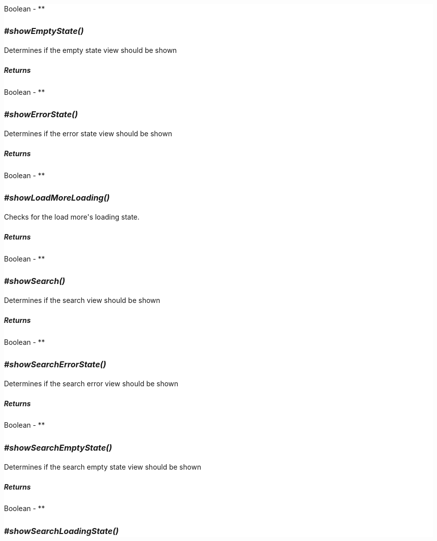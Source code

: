 Boolean - **

### <a name="Helpers_showEmptyState"></a>*#showEmptyState()*

Determines if the empty state view should be shown

##### Returns

Boolean - **

### <a name="Helpers_showErrorState"></a>*#showErrorState()*

Determines if the error state view should be shown

##### Returns

Boolean - **

### <a name="Helpers_showLoadMoreLoading"></a>*#showLoadMoreLoading()*

Checks for the load more's loading state.

##### Returns

Boolean - **

### <a name="Helpers_showSearch"></a>*#showSearch()*

Determines if the search view should be shown

##### Returns

Boolean - **

### <a name="Helpers_showSearchErrorState"></a>*#showSearchErrorState()*

Determines if the search error view should be shown

##### Returns

Boolean - **

### <a name="Helpers_showSearchEmptyState"></a>*#showSearchEmptyState()*

Determines if the search empty state view should be shown

##### Returns

Boolean - **

### <a name="Helpers_showSearchLoadingState"></a>*#showSearchLoadingState()*
